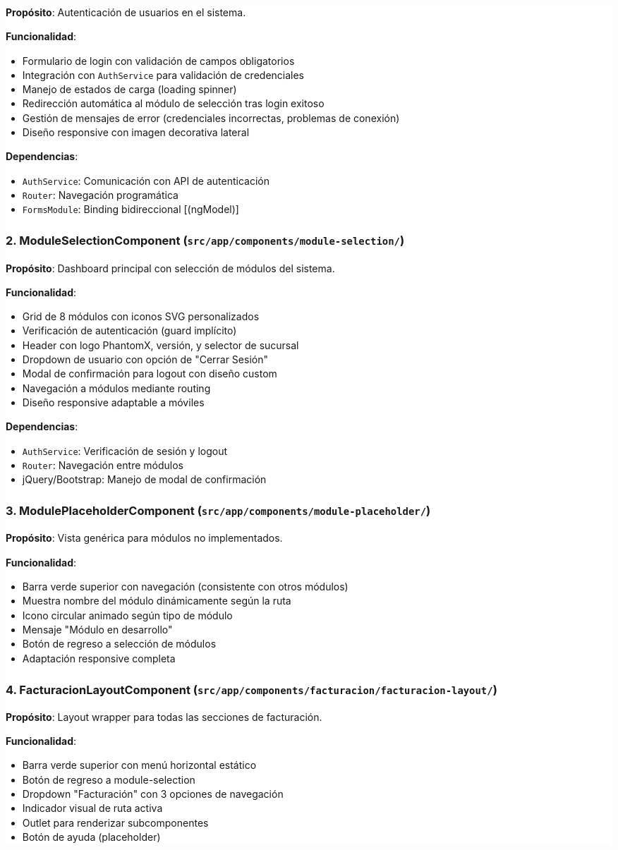 **Propósito**: Autenticación de usuarios en el sistema.

**Funcionalidad**:
- Formulario de login con validación de campos obligatorios
- Integración con `AuthService` para validación de credenciales
- Manejo de estados de carga (loading spinner)
- Redirección automática al módulo de selección tras login exitoso
- Gestión de mensajes de error (credenciales incorrectas, problemas de conexión)
- Diseño responsive con imagen decorativa lateral

**Dependencias**:
- `AuthService`: Comunicación con API de autenticación
- `Router`: Navegación programática
- `FormsModule`: Binding bidireccional [(ngModel)]

### 2. **ModuleSelectionComponent** (`src/app/components/module-selection/`)

**Propósito**: Dashboard principal con selección de módulos del sistema.

**Funcionalidad**:
- Grid de 8 módulos con iconos SVG personalizados
- Verificación de autenticación (guard implícito)
- Header con logo PhantomX, versión, y selector de sucursal
- Dropdown de usuario con opción de "Cerrar Sesión"
- Modal de confirmación para logout con diseño custom
- Navegación a módulos mediante routing
- Diseño responsive adaptable a móviles

**Dependencias**:
- `AuthService`: Verificación de sesión y logout
- `Router`: Navegación entre módulos
- jQuery/Bootstrap: Manejo de modal de confirmación

### 3. **ModulePlaceholderComponent** (`src/app/components/module-placeholder/`)

**Propósito**: Vista genérica para módulos no implementados.

**Funcionalidad**:
- Barra verde superior con navegación (consistente con otros módulos)
- Muestra nombre del módulo dinámicamente según la ruta
- Icono circular animado según tipo de módulo
- Mensaje "Módulo en desarrollo"
- Botón de regreso a selección de módulos
- Adaptación responsive completa

### 4. **FacturacionLayoutComponent** (`src/app/components/facturacion/facturacion-layout/`)

**Propósito**: Layout wrapper para todas las secciones de facturación.

**Funcionalidad**:
- Barra verde superior con menú horizontal estático
- Botón de regreso a module-selection
- Dropdown "Facturación" con 3 opciones de navegación
- Indicador visual de ruta activa
- Outlet para renderizar subcomponentes
- Botón de ayuda (placeholder)
